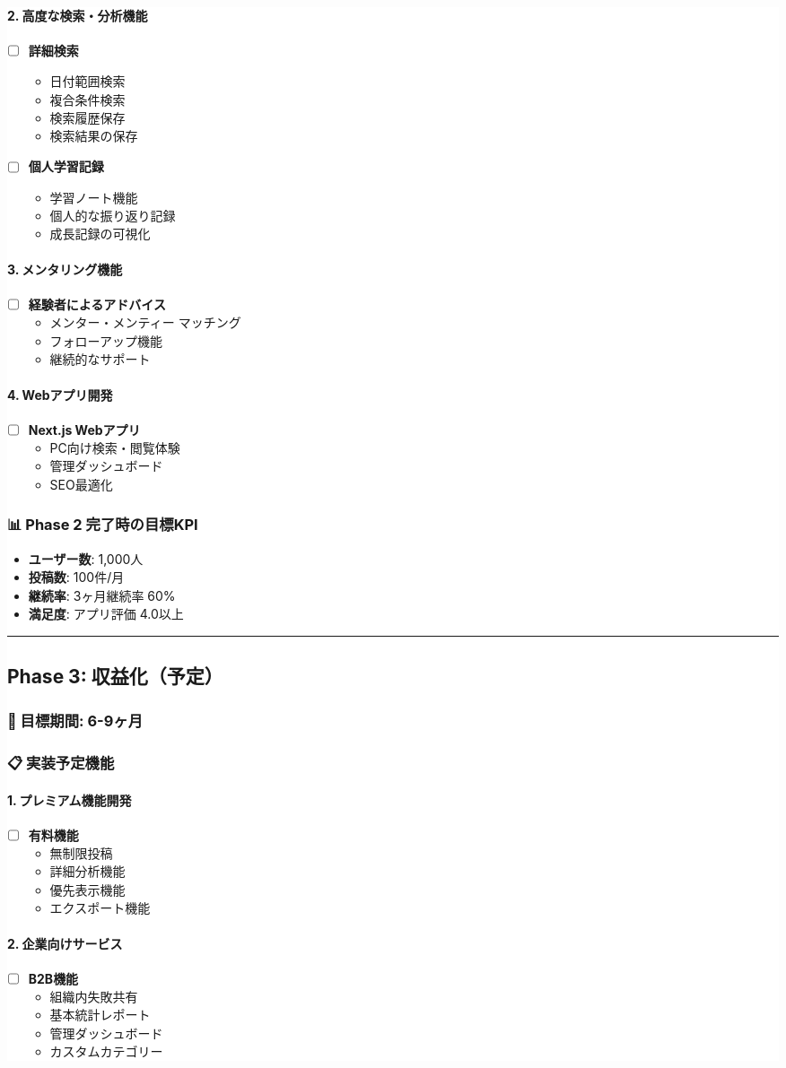#### 2. 高度な検索・分析機能
- [ ] **詳細検索**
  - 日付範囲検索
  - 複合条件検索
  - 検索履歴保存
  - 検索結果の保存

- [ ] **個人学習記録**
  - 学習ノート機能
  - 個人的な振り返り記録
  - 成長記録の可視化

#### 3. メンタリング機能
- [ ] **経験者によるアドバイス**
  - メンター・メンティー マッチング
  - フォローアップ機能
  - 継続的なサポート

#### 4. Webアプリ開発
- [ ] **Next.js Webアプリ**
  - PC向け検索・閲覧体験
  - 管理ダッシュボード
  - SEO最適化

### 📊 Phase 2 完了時の目標KPI
- **ユーザー数**: 1,000人
- **投稿数**: 100件/月
- **継続率**: 3ヶ月継続率 60%
- **満足度**: アプリ評価 4.0以上

---

## Phase 3: 収益化（予定）

### 🎯 目標期間: 6-9ヶ月

### 📋 実装予定機能

#### 1. プレミアム機能開発
- [ ] **有料機能**
  - 無制限投稿
  - 詳細分析機能
  - 優先表示機能
  - エクスポート機能

#### 2. 企業向けサービス
- [ ] **B2B機能**
  - 組織内失敗共有
  - 基本統計レポート
  - 管理ダッシュボード
  - カスタムカテゴリー
